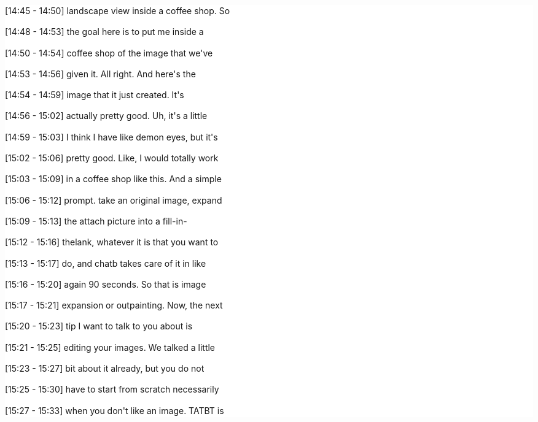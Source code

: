 [14:45 - 14:50]
landscape view inside a coffee shop. So

[14:48 - 14:53]
the goal here is to put me inside a

[14:50 - 14:54]
coffee shop of the image that we've

[14:53 - 14:56]
given it. All right. And here's the

[14:54 - 14:59]
image that it just created. It's

[14:56 - 15:02]
actually pretty good. Uh, it's a little

[14:59 - 15:03]
I think I have like demon eyes, but it's

[15:02 - 15:06]
pretty good. Like, I would totally work

[15:03 - 15:09]
in a coffee shop like this. And a simple

[15:06 - 15:12]
prompt. take an original image, expand

[15:09 - 15:13]
the attach picture into a fill-in-

[15:12 - 15:16]
thelank, whatever it is that you want to

[15:13 - 15:17]
do, and chatb takes care of it in like

[15:16 - 15:20]
again 90 seconds. So that is image

[15:17 - 15:21]
expansion or outpainting. Now, the next

[15:20 - 15:23]
tip I want to talk to you about is

[15:21 - 15:25]
editing your images. We talked a little

[15:23 - 15:27]
bit about it already, but you do not

[15:25 - 15:30]
have to start from scratch necessarily

[15:27 - 15:33]
when you don't like an image. TATBT is
